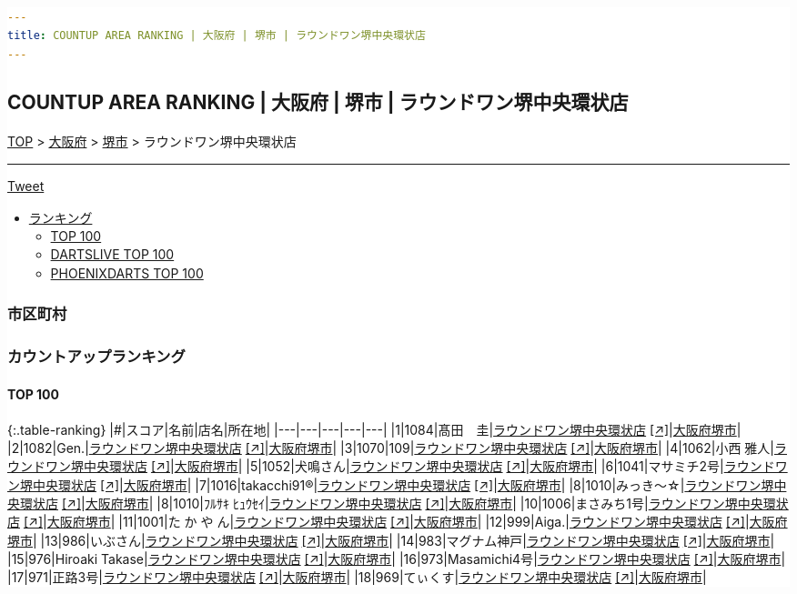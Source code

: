 ```yaml
---
title: COUNTUP AREA RANKING | 大阪府 | 堺市 | ラウンドワン堺中央環状店
---
```

## COUNTUP AREA RANKING | 大阪府 | 堺市 | ラウンドワン堺中央環状店

[TOP](/darts/rank/) > [大阪府](/darts/rank/大阪府/) > [堺市](/darts/rank/大阪府/堺市/) > ラウンドワン堺中央環状店

___

<a href="https://twitter.com/share?ref_src=twsrc%5Etfw" data-text="COUNTUP AREA RANKING | 大阪府堺市ラウンドワン堺中央環状店" class="twitter-share-button" data-hashtags="DARTSLIVE,PHOENIXDARTS,darts,ダーツ" data-show-count="false">Tweet</a>

* [ランキング](#カウントアップランキング)
    * [TOP 100](#top-100)
    * [DARTSLIVE TOP 100](#dartslive-top-100)
    * [PHOENIXDARTS TOP 100](#phoenixdarts-top-100)

### 市区町村

<ul>

</ul>

### カウントアップランキング

#### TOP 100



{:.table-ranking}
|#|スコア|名前|店名|所在地|
|---|---|---|---|---|
|1|1084|<span class="rank-name-dl">髙田　圭</span>|<a href="/darts/rank/shops/f623f248cd6431d80d9b047a20a7ba1e.html">ラウンドワン堺中央環状店</a> <a href="https://search.dartslive.com/jp/shop/f623f248cd6431d80d9b047a20a7ba1e">[↗]</a>|<a href="/darts/rank/大阪府/堺市">大阪府堺市</a>|
|2|1082|<span class="rank-name-dl">Gen.</span>|<a href="/darts/rank/shops/f623f248cd6431d80d9b047a20a7ba1e.html">ラウンドワン堺中央環状店</a> <a href="https://search.dartslive.com/jp/shop/f623f248cd6431d80d9b047a20a7ba1e">[↗]</a>|<a href="/darts/rank/大阪府/堺市">大阪府堺市</a>|
|3|1070|<span class="rank-name-pd">109</span>|<a href="/darts/rank/shops/6848.html">ラウンドワン堺中央環状店</a> <a href="https://vs.phoenixdarts.com/jp/shop/shopDetailInfo/s_6848?s_seq=6848">[↗]</a>|<a href="/darts/rank/大阪府/堺市">大阪府堺市</a>|
|4|1062|<span class="rank-name-dl">小西 雅人</span>|<a href="/darts/rank/shops/f623f248cd6431d80d9b047a20a7ba1e.html">ラウンドワン堺中央環状店</a> <a href="https://search.dartslive.com/jp/shop/f623f248cd6431d80d9b047a20a7ba1e">[↗]</a>|<a href="/darts/rank/大阪府/堺市">大阪府堺市</a>|
|5|1052|<span class="rank-name-dl">犬鳴さん</span>|<a href="/darts/rank/shops/f623f248cd6431d80d9b047a20a7ba1e.html">ラウンドワン堺中央環状店</a> <a href="https://search.dartslive.com/jp/shop/f623f248cd6431d80d9b047a20a7ba1e">[↗]</a>|<a href="/darts/rank/大阪府/堺市">大阪府堺市</a>|
|6|1041|<span class="rank-name-dl">マサミチ2号</span>|<a href="/darts/rank/shops/f623f248cd6431d80d9b047a20a7ba1e.html">ラウンドワン堺中央環状店</a> <a href="https://search.dartslive.com/jp/shop/f623f248cd6431d80d9b047a20a7ba1e">[↗]</a>|<a href="/darts/rank/大阪府/堺市">大阪府堺市</a>|
|7|1016|<span class="rank-name-dl">takacchi91®︎</span>|<a href="/darts/rank/shops/f623f248cd6431d80d9b047a20a7ba1e.html">ラウンドワン堺中央環状店</a> <a href="https://search.dartslive.com/jp/shop/f623f248cd6431d80d9b047a20a7ba1e">[↗]</a>|<a href="/darts/rank/大阪府/堺市">大阪府堺市</a>|
|8|1010|<span class="rank-name-dl">みっき〜☆</span>|<a href="/darts/rank/shops/f623f248cd6431d80d9b047a20a7ba1e.html">ラウンドワン堺中央環状店</a> <a href="https://search.dartslive.com/jp/shop/f623f248cd6431d80d9b047a20a7ba1e">[↗]</a>|<a href="/darts/rank/大阪府/堺市">大阪府堺市</a>|
|8|1010|<span class="rank-name-dl">ﾌﾙｻｷ ﾋｭｳｾｲ</span>|<a href="/darts/rank/shops/f623f248cd6431d80d9b047a20a7ba1e.html">ラウンドワン堺中央環状店</a> <a href="https://search.dartslive.com/jp/shop/f623f248cd6431d80d9b047a20a7ba1e">[↗]</a>|<a href="/darts/rank/大阪府/堺市">大阪府堺市</a>|
|10|1006|<span class="rank-name-dl">まさみち1号</span>|<a href="/darts/rank/shops/f623f248cd6431d80d9b047a20a7ba1e.html">ラウンドワン堺中央環状店</a> <a href="https://search.dartslive.com/jp/shop/f623f248cd6431d80d9b047a20a7ba1e">[↗]</a>|<a href="/darts/rank/大阪府/堺市">大阪府堺市</a>|
|11|1001|<span class="rank-name-dl">た か や ん</span>|<a href="/darts/rank/shops/f623f248cd6431d80d9b047a20a7ba1e.html">ラウンドワン堺中央環状店</a> <a href="https://search.dartslive.com/jp/shop/f623f248cd6431d80d9b047a20a7ba1e">[↗]</a>|<a href="/darts/rank/大阪府/堺市">大阪府堺市</a>|
|12|999|<span class="rank-name-dl">Aiga.</span>|<a href="/darts/rank/shops/f623f248cd6431d80d9b047a20a7ba1e.html">ラウンドワン堺中央環状店</a> <a href="https://search.dartslive.com/jp/shop/f623f248cd6431d80d9b047a20a7ba1e">[↗]</a>|<a href="/darts/rank/大阪府/堺市">大阪府堺市</a>|
|13|986|<span class="rank-name-dl">いぶさん</span>|<a href="/darts/rank/shops/f623f248cd6431d80d9b047a20a7ba1e.html">ラウンドワン堺中央環状店</a> <a href="https://search.dartslive.com/jp/shop/f623f248cd6431d80d9b047a20a7ba1e">[↗]</a>|<a href="/darts/rank/大阪府/堺市">大阪府堺市</a>|
|14|983|<span class="rank-name-dl">マグナム神戸</span>|<a href="/darts/rank/shops/f623f248cd6431d80d9b047a20a7ba1e.html">ラウンドワン堺中央環状店</a> <a href="https://search.dartslive.com/jp/shop/f623f248cd6431d80d9b047a20a7ba1e">[↗]</a>|<a href="/darts/rank/大阪府/堺市">大阪府堺市</a>|
|15|976|<span class="rank-name-dl">Hiroaki Takase</span>|<a href="/darts/rank/shops/f623f248cd6431d80d9b047a20a7ba1e.html">ラウンドワン堺中央環状店</a> <a href="https://search.dartslive.com/jp/shop/f623f248cd6431d80d9b047a20a7ba1e">[↗]</a>|<a href="/darts/rank/大阪府/堺市">大阪府堺市</a>|
|16|973|<span class="rank-name-dl">Masamichi4号</span>|<a href="/darts/rank/shops/f623f248cd6431d80d9b047a20a7ba1e.html">ラウンドワン堺中央環状店</a> <a href="https://search.dartslive.com/jp/shop/f623f248cd6431d80d9b047a20a7ba1e">[↗]</a>|<a href="/darts/rank/大阪府/堺市">大阪府堺市</a>|
|17|971|<span class="rank-name-dl">正路3号</span>|<a href="/darts/rank/shops/f623f248cd6431d80d9b047a20a7ba1e.html">ラウンドワン堺中央環状店</a> <a href="https://search.dartslive.com/jp/shop/f623f248cd6431d80d9b047a20a7ba1e">[↗]</a>|<a href="/darts/rank/大阪府/堺市">大阪府堺市</a>|
|18|969|<span class="rank-name-dl">てぃくす</span>|<a href="/darts/rank/shops/f623f248cd6431d80d9b047a20a7ba1e.html">ラウンドワン堺中央環状店</a> <a href="https://search.dartslive.com/jp/shop/f623f248cd6431d80d9b047a20a7ba1e">[↗]</a>|<a href="/darts/rank/大阪府/堺市">大阪府堺市</a>|